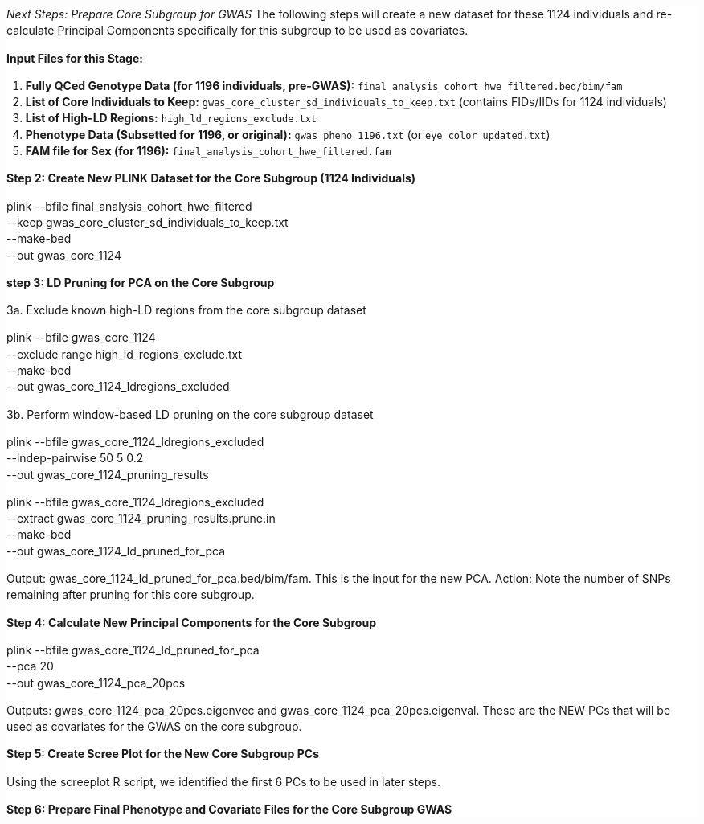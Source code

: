 *Next Steps: Prepare Core Subgroup for GWAS*
The following steps will create a new dataset for these 1124 individuals and re-calculate Principal Components specifically for this subgroup to be used as covariates.

**Input Files for this Stage:**
1.  **Fully QCed Genotype Data (for 1196 individuals, pre-GWAS):** `final_analysis_cohort_hwe_filtered.bed/bim/fam`
2.  **List of Core Individuals to Keep:** `gwas_core_cluster_sd_individuals_to_keep.txt` (contains FIDs/IIDs for 1124 individuals)
3.  **List of High-LD Regions:** `high_ld_regions_exclude.txt`
4.  **Phenotype Data (Subsetted for 1196, or original):** `gwas_pheno_1196.txt` (or `eye_color_updated.txt`)
5.  **FAM file for Sex (for 1196):** `final_analysis_cohort_hwe_filtered.fam`

**Step 2: Create New PLINK Dataset for the Core Subgroup (1124 Individuals)**

plink --bfile final_analysis_cohort_hwe_filtered \
      --keep gwas_core_cluster_sd_individuals_to_keep.txt \
      --make-bed \
      --out gwas_core_1124

**step 3: LD Pruning for PCA on the Core Subgroup**

3a. Exclude known high-LD regions from the core subgroup dataset

plink --bfile gwas_core_1124 \
      --exclude range high_ld_regions_exclude.txt \
      --make-bed \
      --out gwas_core_1124_ldregions_excluded

3b. Perform window-based LD pruning on the core subgroup dataset

plink --bfile gwas_core_1124_ldregions_excluded \
      --indep-pairwise 50 5 0.2 \
      --out gwas_core_1124_pruning_results

plink --bfile gwas_core_1124_ldregions_excluded \
      --extract gwas_core_1124_pruning_results.prune.in \
      --make-bed \
      --out gwas_core_1124_ld_pruned_for_pca

Output: gwas_core_1124_ld_pruned_for_pca.bed/bim/fam. This is the input for the new PCA.
Action: Note the number of SNPs remaining after pruning for this core subgroup.

**Step 4: Calculate New Principal Components for the Core Subgroup**

plink --bfile gwas_core_1124_ld_pruned_for_pca \
      --pca 20 \
      --out gwas_core_1124_pca_20pcs

Outputs: gwas_core_1124_pca_20pcs.eigenvec and gwas_core_1124_pca_20pcs.eigenval.
These are the NEW PCs that will be used as covariates for the GWAS on the core subgroup.

**Step 5: Create Scree Plot for the New Core Subgroup PCs**

Using the screeplot R script, we identified the first 6 PCs to be used in later steps.

**Step 6: Prepare Final Phenotype and Covariate Files for the Core Subgroup GWAS**
